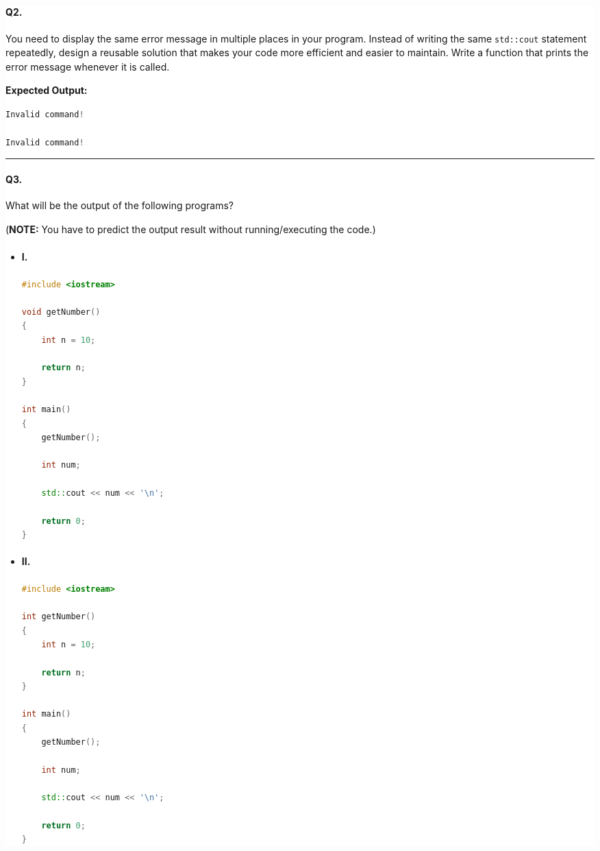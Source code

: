
#### Q2.

You need to display the same error message in multiple places in your program. Instead of writing the same `std::cout` statement repeatedly, design a reusable solution that makes your code more efficient and easier to maintain. Write a function that prints the error message whenever it is called.

**Expected Output:**

```v
Invalid command!

Invalid command!
```

---

#### Q3.

What will be the output of the following programs?

(**NOTE:** You have to predict the output result without running/executing the code.)

- #### I.

  ```cpp
  #include <iostream>

  void getNumber()
  {
      int n = 10;

      return n;
  }

  int main()
  {
      getNumber();

      int num;

      std::cout << num << '\n';

      return 0;
  }
  ```

- #### II.

  ```cpp
  #include <iostream>

  int getNumber()
  {
      int n = 10;

      return n;
  }

  int main()
  {
      getNumber();

      int num;

      std::cout << num << '\n';

      return 0;
  }
  ```